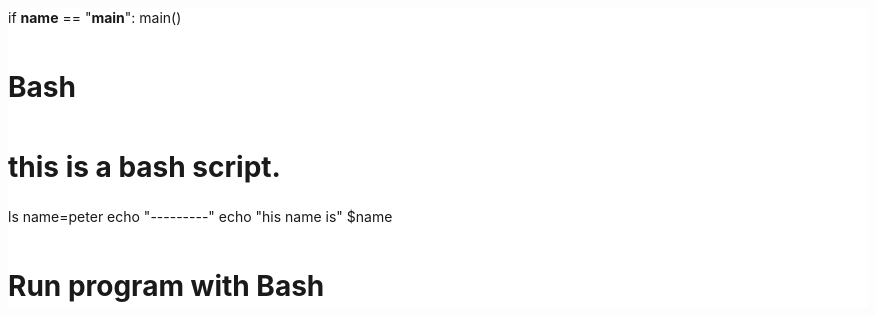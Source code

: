 
if __name__ == "__main__":
  main()


# Bash
# this is a bash script.
ls
name=peter
echo "---------"
echo "his name is" $name 

# Run program with Bash